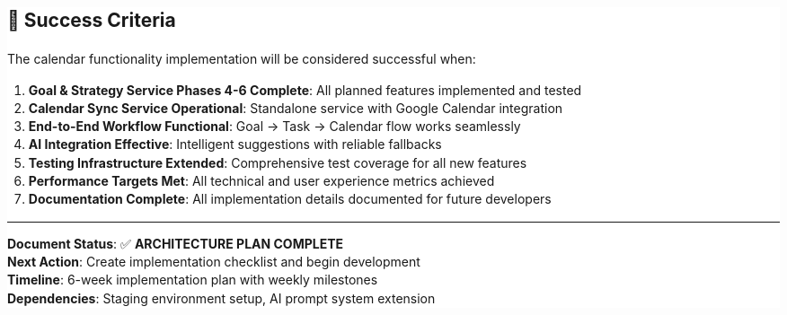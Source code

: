 ## 🏁 **Success Criteria**

The calendar functionality implementation will be considered successful when:

1. **Goal & Strategy Service Phases 4-6 Complete**: All planned features implemented and tested
2. **Calendar Sync Service Operational**: Standalone service with Google Calendar integration
3. **End-to-End Workflow Functional**: Goal → Task → Calendar flow works seamlessly
4. **AI Integration Effective**: Intelligent suggestions with reliable fallbacks
5. **Testing Infrastructure Extended**: Comprehensive test coverage for all new features
6. **Performance Targets Met**: All technical and user experience metrics achieved
7. **Documentation Complete**: All implementation details documented for future developers

---

**Document Status**: ✅ **ARCHITECTURE PLAN COMPLETE**  
**Next Action**: Create implementation checklist and begin development  
**Timeline**: 6-week implementation plan with weekly milestones  
**Dependencies**: Staging environment setup, AI prompt system extension